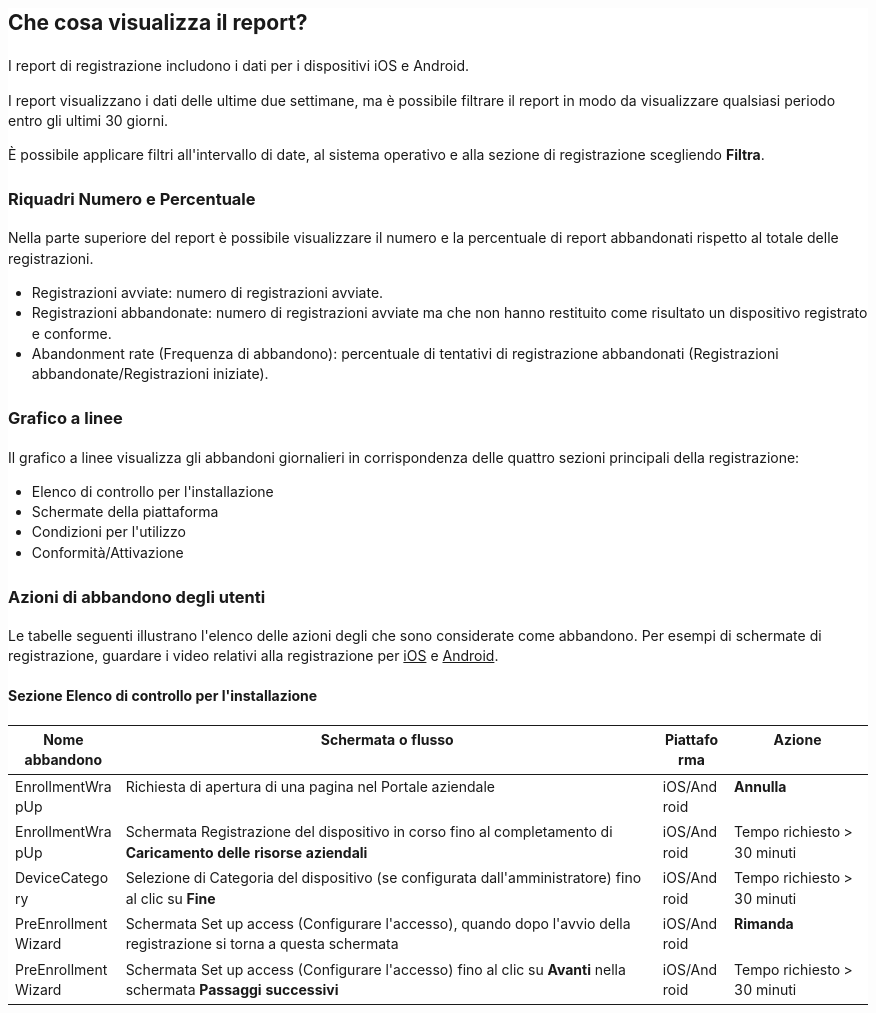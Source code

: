 ## <a name="what-does-the-report-show"></a>Che cosa visualizza il report?

I report di registrazione includono i dati per i dispositivi iOS e Android.

I report visualizzano i dati delle ultime due settimane, ma è possibile filtrare il report in modo da visualizzare qualsiasi periodo entro gli ultimi 30 giorni.

È possibile applicare filtri all'intervallo di date, al sistema operativo e alla sezione di registrazione scegliendo **Filtra**.

### <a name="number-and-percentage-tiles"></a>Riquadri Numero e Percentuale

Nella parte superiore del report è possibile visualizzare il numero e la percentuale di report abbandonati rispetto al totale delle registrazioni.

-   Registrazioni avviate: numero di registrazioni avviate.
-   Registrazioni abbandonate: numero di registrazioni avviate ma che non hanno restituito come risultato un dispositivo registrato e conforme.
-   Abandonment rate (Frequenza di abbandono): percentuale di tentativi di registrazione abbandonati (Registrazioni abbandonate/Registrazioni iniziate).

### <a name="line-graph"></a>Grafico a linee

Il grafico a linee visualizza gli abbandoni giornalieri in corrispondenza delle quattro sezioni principali della registrazione:

-   Elenco di controllo per l'installazione
-   Schermate della piattaforma
-   Condizioni per l'utilizzo
-   Conformità/Attivazione

### <a name="user-abandonment-actions"></a>Azioni di abbandono degli utenti

Le tabelle seguenti illustrano l'elenco delle azioni degli che sono considerate come abbandono. Per esempi di schermate di registrazione, guardare i video relativi alla registrazione per [iOS](https://channel9.msdn.com/Series/IntuneEnrollment/iOS-Enrollment) e [Android](https://channel9.msdn.com/Series/IntuneEnrollment/Android-Enrollment). 


#### <a name="setup-checklist-section"></a>Sezione Elenco di controllo per l'installazione

| Nome abbandono | Schermata o flusso | Piattaforma | Azione |
| ---- |---- |---- |---- |
| EnrollmentWrapUp | Richiesta di apertura di una pagina nel Portale aziendale | iOS/Android | **Annulla** |
| EnrollmentWrapUp | Schermata Registrazione del dispositivo in corso fino al completamento di **Caricamento delle risorse aziendali** | iOS/Android | Tempo richiesto > 30 minuti |
| DeviceCategory | Selezione di Categoria del dispositivo (se configurata dall'amministratore) fino al clic su **Fine** | iOS/Android | Tempo richiesto > 30 minuti |
| PreEnrollmentWizard | Schermata Set up access (Configurare l'accesso), quando dopo l'avvio della registrazione si torna a questa schermata | iOS/Android| **Rimanda** |
| PreEnrollmentWizard | Schermata Set up access (Configurare l'accesso) fino al clic su **Avanti** nella schermata **Passaggi successivi** | iOS/Android | Tempo richiesto > 30 minuti |
